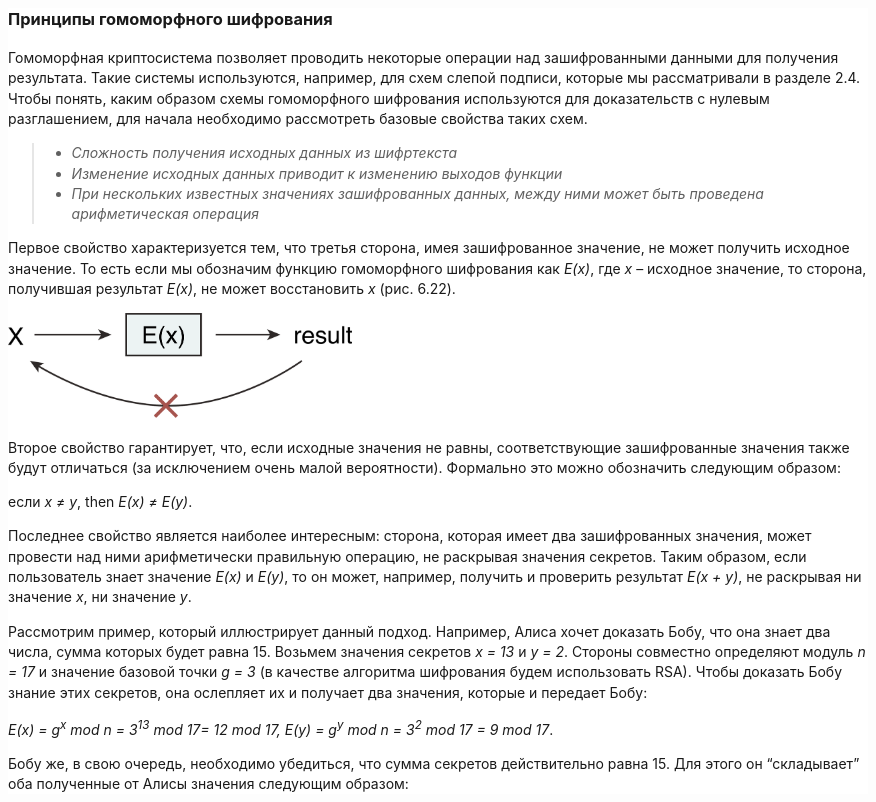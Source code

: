### Принципы гомоморфного шифрования

Гомоморфная криптосистема позволяет проводить некоторые операции над зашифрованными данными для получения результата. Такие системы используются, например, для схем слепой подписи, которые мы рассматривали в разделе 2.4. Чтобы понять, каким образом схемы гомоморфного шифрования используются для доказательств с нулевым разглашением, для начала необходимо рассмотреть базовые свойства таких схем.

> * _Сложность получения исходных данных из шифртекста_
> * _Изменение исходных данных приводит к изменению выходов функции_
> * _При нескольких известных значениях зашифрованных данных, между ними может быть проведена арифметическая операция_

Первое свойство характеризуется тем, что третья сторона, имея зашифрованное значение, не может получить исходное значение. То есть если мы обозначим функцию гомоморфного шифрования как _E(x)_, где _x_ – исходное значение, то сторона, получившая результат _E(x)_, не может восстановить _x_ (рис. 6.22).

<img width="40%" alt="Рисунок 6.22 – Необратимость функции гомоморфного шифрования" src="/resources/img/volume-2/6.3-Introduction-to-zk-SNARKs/Figure-6.22-The-irreversibility-of-the-homomorphic-encryption-function.png"/> 

Второе свойство гарантирует, что, если исходные значения не равны, соответствующие зашифрованные значения также будут отличаться (за исключением очень малой вероятности). Формально это можно обозначить следующим образом:

если *x ≠ y*, then *E(x) ≠ E(y)*.

Последнее свойство является наиболее интересным: сторона, которая имеет два зашифрованных значения, может провести над ними арифметически правильную операцию, не раскрывая значения секретов. Таким образом, если пользователь знает значение _E(x)_ и _E(y)_, то он может, например, получить и проверить результат _E(x + y)_, не раскрывая ни значение _x_, ни значение _y_.

Рассмотрим пример, который иллюстрирует данный подход. Например, Алиса хочет доказать Бобу, что она знает два числа, сумма которых будет равна 15. Возьмем значения секретов _x = 13_ и _y = 2_. Стороны совместно определяют модуль _n = 17_ и значение базовой точки _g = 3_ (в качестве алгоритма шифрования будем использовать RSA). Чтобы доказать Бобу знание этих секретов, она ослепляет их и получает два значения, которые и передает Бобу: 

*E(x) = g<sup>x</sup> mod n = 3<sup>13</sup> mod 17= 12 mod 17,
E(y) = g<sup>y</sup> mod n = 3<sup>2</sup> mod 17 = 9 mod 17*.

Бобу же, в свою очередь, необходимо убедиться, что сумма секретов действительно равна 15. Для этого он “складывает” оба полученные от Алисы значения следующим образом:
